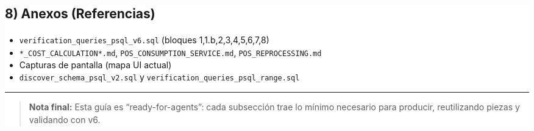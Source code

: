 
## 8) Anexos (Referencias)
- `verification_queries_psql_v6.sql` (bloques 1,1.b,2,3,4,5,6,7,8)
- `*_COST_CALCULATION*.md`, `POS_CONSUMPTION_SERVICE.md`, `POS_REPROCESSING.md`
- Capturas de pantalla (mapa UI actual)
- `discover_schema_psql_v2.sql` y `verification_queries_psql_range.sql`

---

> **Nota final:** Esta guía es “ready-for-agents”: cada subsección trae lo mínimo necesario para producir, reutilizando piezas y validando con v6.
